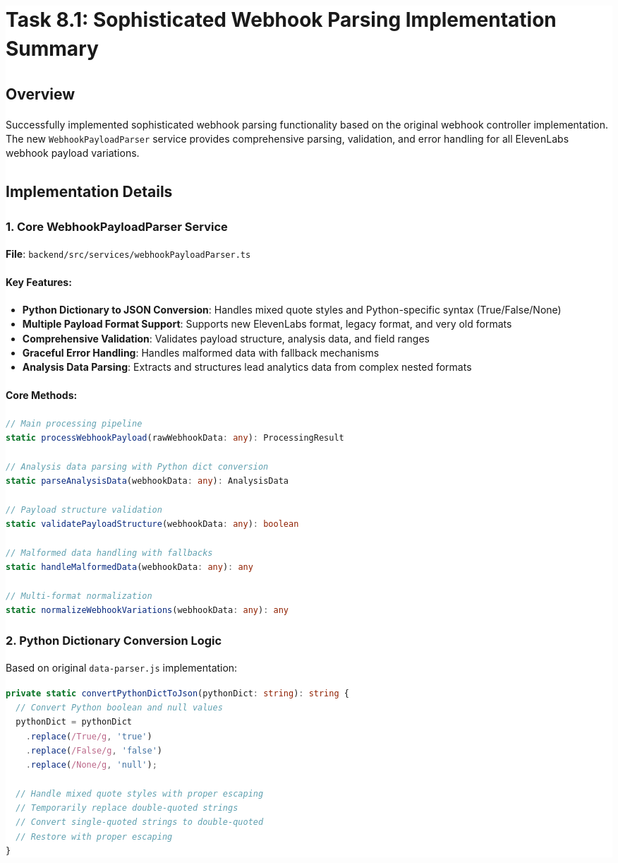 # Task 8.1: Sophisticated Webhook Parsing Implementation Summary

## Overview
Successfully implemented sophisticated webhook parsing functionality based on the original webhook controller implementation. The new `WebhookPayloadParser` service provides comprehensive parsing, validation, and error handling for all ElevenLabs webhook payload variations.

## Implementation Details

### 1. Core WebhookPayloadParser Service
**File**: `backend/src/services/webhookPayloadParser.ts`

#### Key Features:
- **Python Dictionary to JSON Conversion**: Handles mixed quote styles and Python-specific syntax (True/False/None)
- **Multiple Payload Format Support**: Supports new ElevenLabs format, legacy format, and very old formats
- **Comprehensive Validation**: Validates payload structure, analysis data, and field ranges
- **Graceful Error Handling**: Handles malformed data with fallback mechanisms
- **Analysis Data Parsing**: Extracts and structures lead analytics data from complex nested formats

#### Core Methods:
```typescript
// Main processing pipeline
static processWebhookPayload(rawWebhookData: any): ProcessingResult

// Analysis data parsing with Python dict conversion
static parseAnalysisData(webhookData: any): AnalysisData

// Payload structure validation
static validatePayloadStructure(webhookData: any): boolean

// Malformed data handling with fallbacks
static handleMalformedData(webhookData: any): any

// Multi-format normalization
static normalizeWebhookVariations(webhookData: any): any
```

### 2. Python Dictionary Conversion Logic
Based on original `data-parser.js` implementation:

```typescript
private static convertPythonDictToJson(pythonDict: string): string {
  // Convert Python boolean and null values
  pythonDict = pythonDict
    .replace(/True/g, 'true')
    .replace(/False/g, 'false') 
    .replace(/None/g, 'null');
  
  // Handle mixed quote styles with proper escaping
  // Temporarily replace double-quoted strings
  // Convert single-quoted strings to double-quoted
  // Restore with proper escaping
}
```

